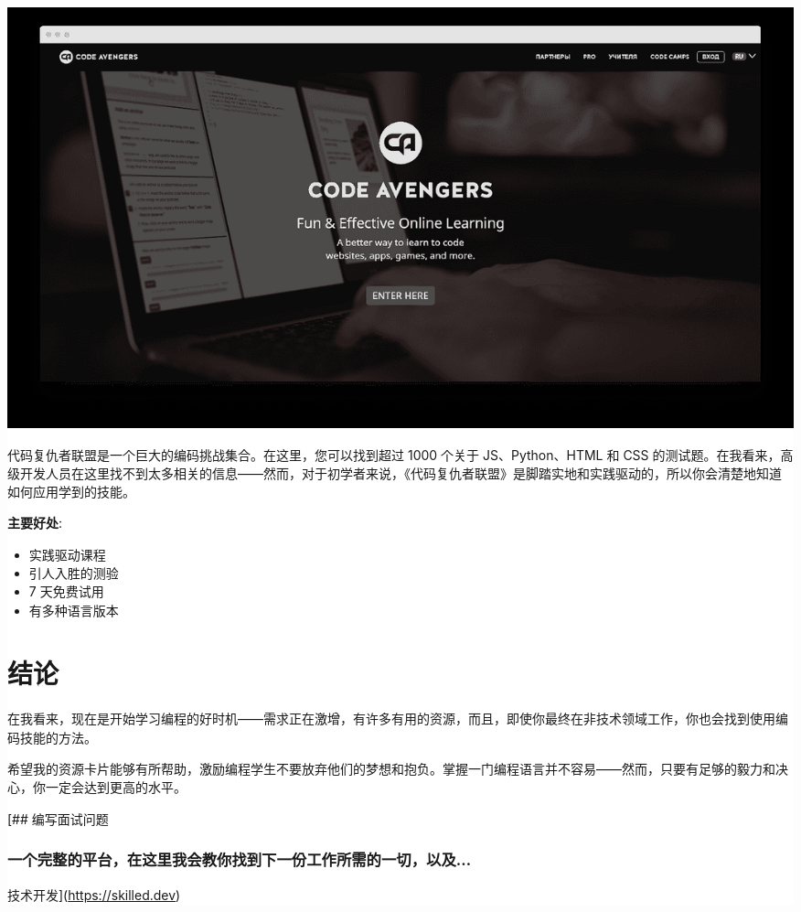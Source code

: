 ![](img/a219df7771d7667ab591bd897aa623d1.png)

代码复仇者联盟是一个巨大的编码挑战集合。在这里，您可以找到超过 1000 个关于 JS、Python、HTML 和 CSS 的测试题。在我看来，高级开发人员在这里找不到太多相关的信息——然而，对于初学者来说，《代码复仇者联盟》是脚踏实地和实践驱动的，所以你会清楚地知道如何应用学到的技能。

**主要好处**:

*   实践驱动课程
*   引人入胜的测验
*   7 天免费试用
*   有多种语言版本

# 结论

在我看来，现在是开始学习编程的好时机——需求正在激增，有许多有用的资源，而且，即使你最终在非技术领域工作，你也会找到使用编码技能的方法。

希望我的资源卡片能够有所帮助，激励编程学生不要放弃他们的梦想和抱负。掌握一门编程语言并不容易——然而，只要有足够的毅力和决心，你一定会达到更高的水平。

[](https://skilled.dev) [## 编写面试问题

### 一个完整的平台，在这里我会教你找到下一份工作所需的一切，以及…

技术开发](https://skilled.dev)
